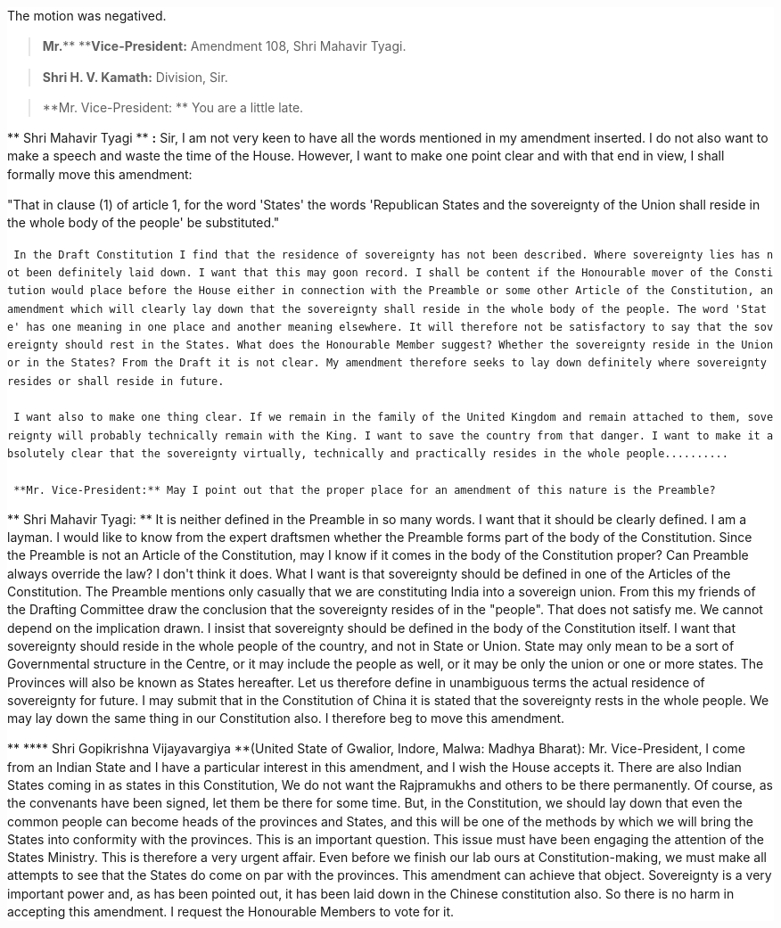The motion was negatived.

> **Mr.**** ****Vice-President:** Amendment 108, Shri Mahavir Tyagi.

>

> **Shri H. V. Kamath:** Division, Sir.

>

> **Mr. Vice-President: ** You are a little late.

** Shri Mahavir Tyagi ** **:** Sir, I am not very keen to have all the words mentioned in my amendment inserted. I do not also want to make a speech and waste the time of the House. However, I want to make one point clear and with that end in view, I shall formally move this amendment:

   "That in clause (1) of article 1, for the word 'States' the words
'Republican States and the sovereignty of the Union shall reside in the whole
body of the people' be substituted."

     In the Draft Constitution I find that the residence of sovereignty has not been described. Where sovereignty lies has not been definitely laid down. I want that this may goon record. I shall be content if the Honourable mover of the Constitution would place before the House either in connection with the Preamble or some other Article of the Constitution, an amendment which will clearly lay down that the sovereignty shall reside in the whole body of the people. The word 'State' has one meaning in one place and another meaning elsewhere. It will therefore not be satisfactory to say that the sovereignty should rest in the States. What does the Honourable Member suggest? Whether the sovereignty reside in the Union or in the States? From the Draft it is not clear. My amendment therefore seeks to lay down definitely where sovereignty resides or shall reside in future.

     I want also to make one thing clear. If we remain in the family of the United Kingdom and remain attached to them, sovereignty will probably technically remain with the King. I want to save the country from that danger. I want to make it absolutely clear that the sovereignty virtually, technically and practically resides in the whole people..........

     **Mr. Vice-President:** May I point out that the proper place for an amendment of this nature is the Preamble?

   **  Shri Mahavir Tyagi: ** It is neither defined in the Preamble in so many words. I want that it should be clearly defined. I am a layman. I would like to know from the expert draftsmen whether the Preamble forms part of the body of the Constitution. Since the Preamble is not an Article of the Constitution, may I know if it comes in the body of the Constitution proper? Can Preamble always override the law? I don't think it does. What I want is that sovereignty should be defined in one of the Articles of the Constitution. The Preamble mentions only casually that we are constituting India into a sovereign union. From this my friends of the Drafting Committee draw the conclusion that the sovereignty resides of in the "people". That does not satisfy me. We cannot depend on the implication drawn. I insist that sovereignty should be defined in the body of the Constitution itself. I want that sovereignty should reside in the whole people of the country, and not in State or Union. State may only mean to be a sort of Governmental structure in the Centre, or it may include the people as well, or it may be only the union or one or more states. The Provinces will also be known as States hereafter. Let us therefore define in unambiguous terms the actual residence of sovereignty for future. I may submit that in the Constitution of China it is stated that the sovereignty rests in the whole people. We may lay down the same thing in our Constitution also. I therefore beg to move this amendment.

   ** **** Shri Gopikrishna Vijayavargiya **(United State of Gwalior, Indore, Malwa: Madhya Bharat): Mr. Vice-President, I come from an Indian State and I have a particular interest in this amendment, and I wish the House accepts it. There are also Indian States coming in as states in this Constitution, We do not want the Rajpramukhs and others to be there permanently. Of course, as the convenants have been signed, let them be there for some time. But, in the Constitution, we should lay down that even the common people can become heads of the provinces and States, and this will be one of the methods by which we will bring the States into conformity with the provinces. This is an important question. This issue must have been engaging the attention of the States Ministry. This is therefore a very urgent affair. Even before we finish our lab ours at Constitution-making, we must make all attempts to see that the States do come on par with the provinces. This amendment can achieve that object. Sovereignty is a very important power and, as has been pointed out, it has been laid down in the Chinese constitution also. So there is no harm in accepting this amendment. I request the Honourable Members to vote for it.
